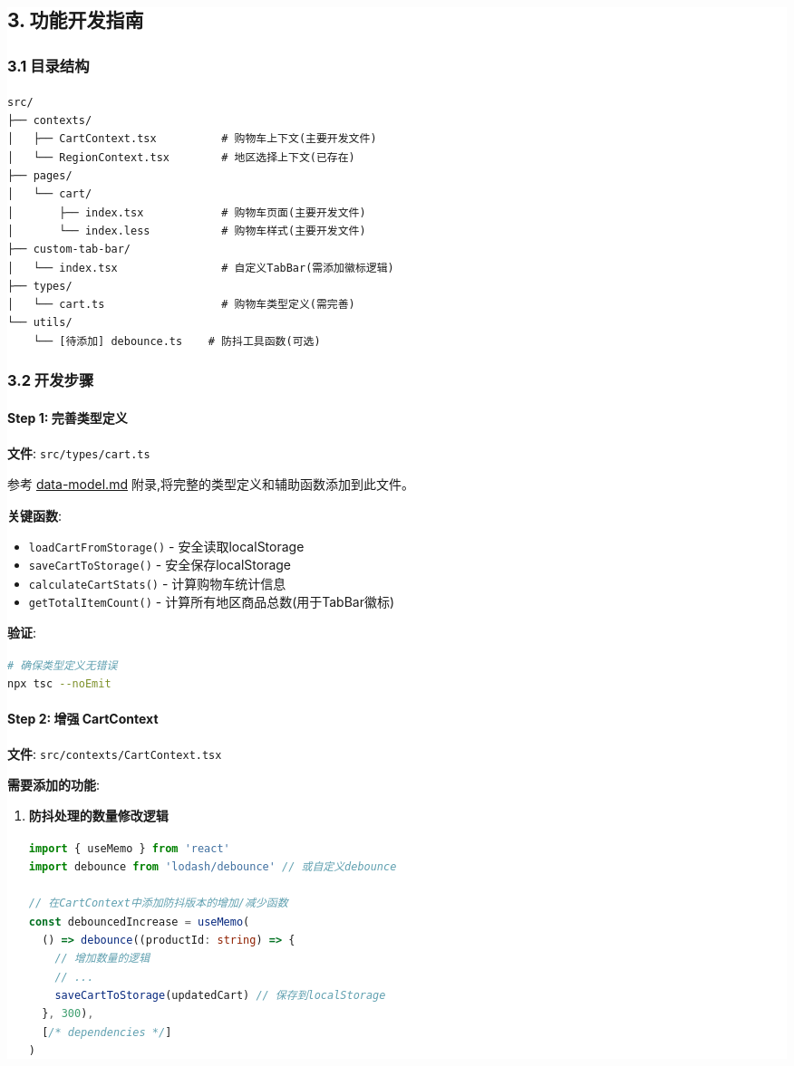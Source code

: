 
## 3. 功能开发指南

### 3.1 目录结构

```
src/
├── contexts/
│   ├── CartContext.tsx          # 购物车上下文(主要开发文件)
│   └── RegionContext.tsx        # 地区选择上下文(已存在)
├── pages/
│   └── cart/
│       ├── index.tsx            # 购物车页面(主要开发文件)
│       └── index.less           # 购物车样式(主要开发文件)
├── custom-tab-bar/
│   └── index.tsx                # 自定义TabBar(需添加徽标逻辑)
├── types/
│   └── cart.ts                  # 购物车类型定义(需完善)
└── utils/
    └── [待添加] debounce.ts    # 防抖工具函数(可选)
```

### 3.2 开发步骤

#### Step 1: 完善类型定义

**文件**: `src/types/cart.ts`

参考 [data-model.md](./data-model.md) 附录,将完整的类型定义和辅助函数添加到此文件。

**关键函数**:
- `loadCartFromStorage()` - 安全读取localStorage
- `saveCartToStorage()` - 安全保存localStorage
- `calculateCartStats()` - 计算购物车统计信息
- `getTotalItemCount()` - 计算所有地区商品总数(用于TabBar徽标)

**验证**:
```bash
# 确保类型定义无错误
npx tsc --noEmit
```

#### Step 2: 增强 CartContext

**文件**: `src/contexts/CartContext.tsx`

**需要添加的功能**:

1. **防抖处理的数量修改逻辑**
   ```typescript
   import { useMemo } from 'react'
   import debounce from 'lodash/debounce' // 或自定义debounce

   // 在CartContext中添加防抖版本的增加/减少函数
   const debouncedIncrease = useMemo(
     () => debounce((productId: string) => {
       // 增加数量的逻辑
       // ...
       saveCartToStorage(updatedCart) // 保存到localStorage
     }, 300),
     [/* dependencies */]
   )
   ```
